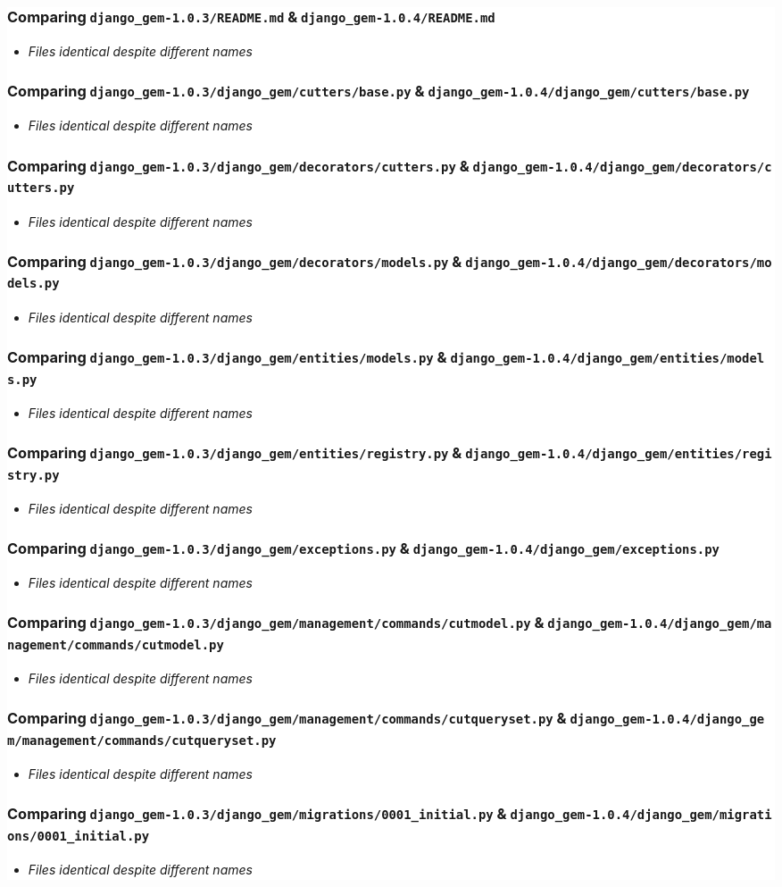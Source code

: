### Comparing `django_gem-1.0.3/README.md` & `django_gem-1.0.4/README.md`

 * *Files identical despite different names*

### Comparing `django_gem-1.0.3/django_gem/cutters/base.py` & `django_gem-1.0.4/django_gem/cutters/base.py`

 * *Files identical despite different names*

### Comparing `django_gem-1.0.3/django_gem/decorators/cutters.py` & `django_gem-1.0.4/django_gem/decorators/cutters.py`

 * *Files identical despite different names*

### Comparing `django_gem-1.0.3/django_gem/decorators/models.py` & `django_gem-1.0.4/django_gem/decorators/models.py`

 * *Files identical despite different names*

### Comparing `django_gem-1.0.3/django_gem/entities/models.py` & `django_gem-1.0.4/django_gem/entities/models.py`

 * *Files identical despite different names*

### Comparing `django_gem-1.0.3/django_gem/entities/registry.py` & `django_gem-1.0.4/django_gem/entities/registry.py`

 * *Files identical despite different names*

### Comparing `django_gem-1.0.3/django_gem/exceptions.py` & `django_gem-1.0.4/django_gem/exceptions.py`

 * *Files identical despite different names*

### Comparing `django_gem-1.0.3/django_gem/management/commands/cutmodel.py` & `django_gem-1.0.4/django_gem/management/commands/cutmodel.py`

 * *Files identical despite different names*

### Comparing `django_gem-1.0.3/django_gem/management/commands/cutqueryset.py` & `django_gem-1.0.4/django_gem/management/commands/cutqueryset.py`

 * *Files identical despite different names*

### Comparing `django_gem-1.0.3/django_gem/migrations/0001_initial.py` & `django_gem-1.0.4/django_gem/migrations/0001_initial.py`

 * *Files identical despite different names*
